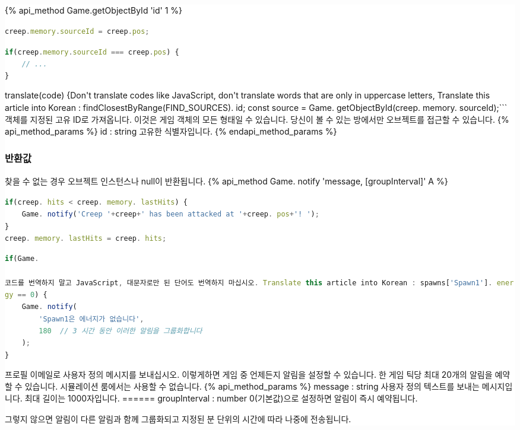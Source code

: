 {% api_method Game.getObjectById 'id' 1 %}
```javascript
creep.memory.sourceId = creep.pos;
```
```javascript
if(creep.memory.sourceId === creep.pos) {
    // ...
}
```

translate(code) {Don't translate codes like JavaScript, don't translate words that are only in uppercase letters, Translate this article into Korean : findClosestByRange(FIND_SOURCES). id; const source = Game. getObjectById(creep. memory. sourceId);```
객체를 지정된 고유 ID로 가져옵니다. 이것은 게임 객체의 모든 형태일 수 있습니다. 당신이 볼 수 있는 방에서만 오브젝트를 접근할 수 있습니다. {% api_method_params %}
id : string
고유한 식별자입니다. {% endapi_method_params %}
### 반환값
찾을 수 없는 경우 오브젝트 인스턴스나 null이 반환됩니다. {% api_method Game. notify 'message, [groupInterval]' A %}
```javascript
if(creep. hits < creep. memory. lastHits) {
    Game. notify('Creep '+creep+' has been attacked at '+creep. pos+'! ');
}
creep. memory. lastHits = creep. hits;
```
```javascript
if(Game.

코드를 번역하지 말고 JavaScript, 대문자로만 된 단어도 번역하지 마십시오. Translate this article into Korean : spawns['Spawn1']. energy == 0) {
    Game. notify(
        'Spawn1은 에너지가 없습니다',
        180  // 3 시간 동안 이러한 알림을 그룹화합니다
    );
}

```

프로필 이메일로 사용자 정의 메시지를 보내십시오. 이렇게하면 게임 중 언제든지 알림을 설정할 수 있습니다. 한 게임 틱당 최대 20개의 알림을 예약 할 수 있습니다. 시뮬레이션 룸에서는 사용할 수 없습니다.
{% api_method_params %}
message : string
사용자 정의 텍스트를 보내는 메시지입니다. 최대 길이는 1000자입니다. ======
groupInterval : number
0(기본값)으로 설정하면 알림이 즉시 예약됩니다.

그렇지 않으면 알림이 다른 알림과 함께 그룹화되고 지정된 분 단위의 시간에 따라 나중에 전송됩니다.